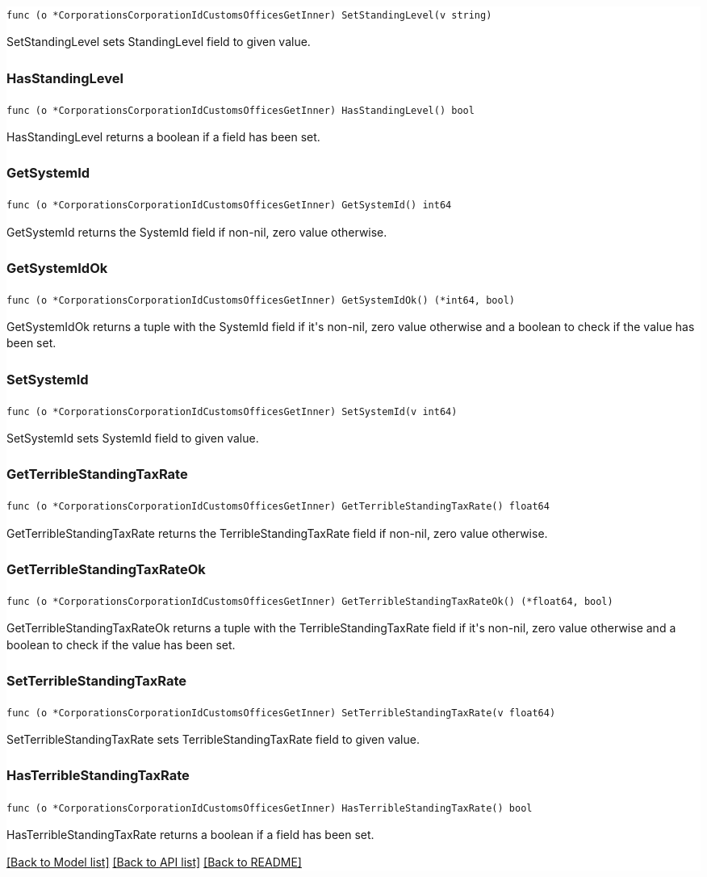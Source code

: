 `func (o *CorporationsCorporationIdCustomsOfficesGetInner) SetStandingLevel(v string)`

SetStandingLevel sets StandingLevel field to given value.

### HasStandingLevel

`func (o *CorporationsCorporationIdCustomsOfficesGetInner) HasStandingLevel() bool`

HasStandingLevel returns a boolean if a field has been set.

### GetSystemId

`func (o *CorporationsCorporationIdCustomsOfficesGetInner) GetSystemId() int64`

GetSystemId returns the SystemId field if non-nil, zero value otherwise.

### GetSystemIdOk

`func (o *CorporationsCorporationIdCustomsOfficesGetInner) GetSystemIdOk() (*int64, bool)`

GetSystemIdOk returns a tuple with the SystemId field if it's non-nil, zero value otherwise
and a boolean to check if the value has been set.

### SetSystemId

`func (o *CorporationsCorporationIdCustomsOfficesGetInner) SetSystemId(v int64)`

SetSystemId sets SystemId field to given value.


### GetTerribleStandingTaxRate

`func (o *CorporationsCorporationIdCustomsOfficesGetInner) GetTerribleStandingTaxRate() float64`

GetTerribleStandingTaxRate returns the TerribleStandingTaxRate field if non-nil, zero value otherwise.

### GetTerribleStandingTaxRateOk

`func (o *CorporationsCorporationIdCustomsOfficesGetInner) GetTerribleStandingTaxRateOk() (*float64, bool)`

GetTerribleStandingTaxRateOk returns a tuple with the TerribleStandingTaxRate field if it's non-nil, zero value otherwise
and a boolean to check if the value has been set.

### SetTerribleStandingTaxRate

`func (o *CorporationsCorporationIdCustomsOfficesGetInner) SetTerribleStandingTaxRate(v float64)`

SetTerribleStandingTaxRate sets TerribleStandingTaxRate field to given value.

### HasTerribleStandingTaxRate

`func (o *CorporationsCorporationIdCustomsOfficesGetInner) HasTerribleStandingTaxRate() bool`

HasTerribleStandingTaxRate returns a boolean if a field has been set.


[[Back to Model list]](../README.md#documentation-for-models) [[Back to API list]](../README.md#documentation-for-api-endpoints) [[Back to README]](../README.md)


